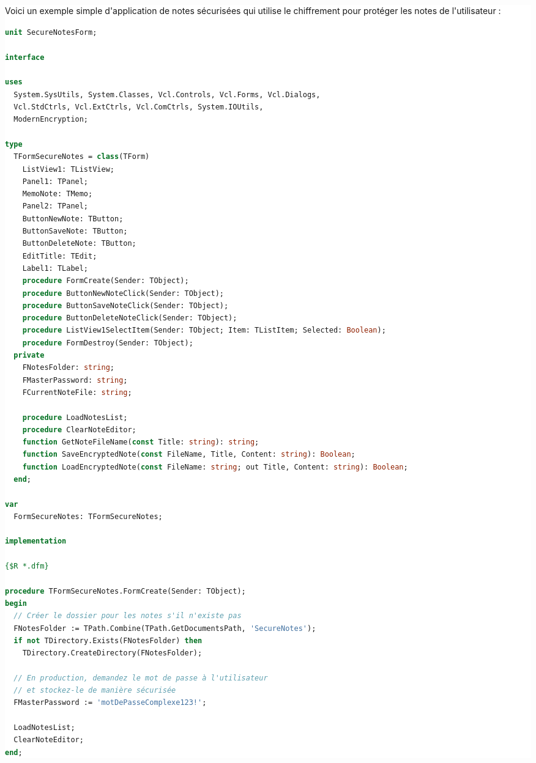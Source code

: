 Voici un exemple simple d'application de notes sécurisées qui utilise le chiffrement pour protéger les notes de l'utilisateur :

```pas
unit SecureNotesForm;

interface

uses
  System.SysUtils, System.Classes, Vcl.Controls, Vcl.Forms, Vcl.Dialogs,
  Vcl.StdCtrls, Vcl.ExtCtrls, Vcl.ComCtrls, System.IOUtils,
  ModernEncryption;

type
  TFormSecureNotes = class(TForm)
    ListView1: TListView;
    Panel1: TPanel;
    MemoNote: TMemo;
    Panel2: TPanel;
    ButtonNewNote: TButton;
    ButtonSaveNote: TButton;
    ButtonDeleteNote: TButton;
    EditTitle: TEdit;
    Label1: TLabel;
    procedure FormCreate(Sender: TObject);
    procedure ButtonNewNoteClick(Sender: TObject);
    procedure ButtonSaveNoteClick(Sender: TObject);
    procedure ButtonDeleteNoteClick(Sender: TObject);
    procedure ListView1SelectItem(Sender: TObject; Item: TListItem; Selected: Boolean);
    procedure FormDestroy(Sender: TObject);
  private
    FNotesFolder: string;
    FMasterPassword: string;
    FCurrentNoteFile: string;

    procedure LoadNotesList;
    procedure ClearNoteEditor;
    function GetNoteFileName(const Title: string): string;
    function SaveEncryptedNote(const FileName, Title, Content: string): Boolean;
    function LoadEncryptedNote(const FileName: string; out Title, Content: string): Boolean;
  end;

var
  FormSecureNotes: TFormSecureNotes;

implementation

{$R *.dfm}

procedure TFormSecureNotes.FormCreate(Sender: TObject);
begin
  // Créer le dossier pour les notes s'il n'existe pas
  FNotesFolder := TPath.Combine(TPath.GetDocumentsPath, 'SecureNotes');
  if not TDirectory.Exists(FNotesFolder) then
    TDirectory.CreateDirectory(FNotesFolder);

  // En production, demandez le mot de passe à l'utilisateur
  // et stockez-le de manière sécurisée
  FMasterPassword := 'motDePasseComplexe123!';

  LoadNotesList;
  ClearNoteEditor;
end;

```